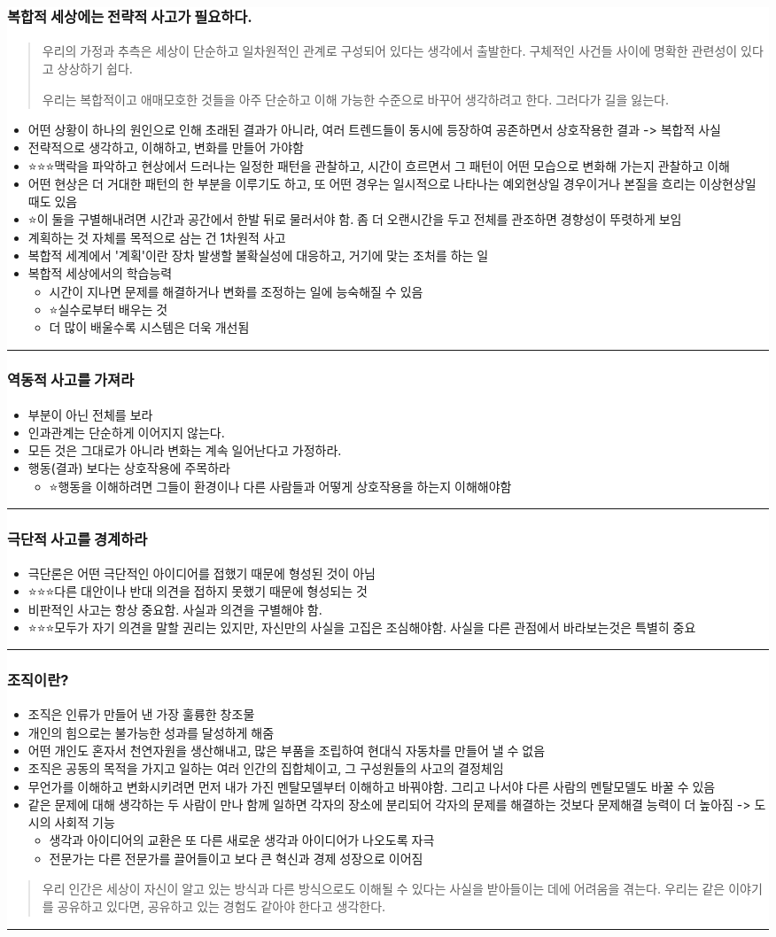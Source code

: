 
### 복합적 세상에는 전략적 사고가 필요하다.

> 우리의 가정과 추측은 세상이 단순하고 일차원적인 관계로 구성되어 있다는 생각에서 출발한다. 구체적인 사건들 사이에 명확한 관련성이 있다고 상상하기 쉽다.
> 
> 우리는 복합적이고 애매모호한 것들을 아주 단순하고 이해 가능한 수준으로 바꾸어 생각하려고 한다. 그러다가 길을 잃는다.

- 어떤 상황이 하나의 원인으로 인해 초래된 결과가 아니라, 여러 트렌드들이 동시에 등장하여 공존하면서 상호작용한 결과 -> 복합적 사실
- 전략적으로 생각하고, 이해하고, 변화를 만들어 가야함
- ⭐⭐⭐맥락을 파악하고 현상에서 드러나는 일정한 패턴을 관찰하고, 시간이 흐르면서 그 패턴이 어떤 모습으로 변화해 가는지 관찰하고 이해
- 어떤 현상은 더 거대한 패턴의 한 부분을 이루기도 하고, 또 어떤 경우는 일시적으로 나타나는 예외현상일 경우이거나 본질을 흐리는 이상현상일 때도 있음
- ⭐이 둘을 구별해내려면 시간과 공간에서 한발 뒤로 물러서야 함. 좀 더 오랜시간을 두고 전체를 관조하면 경향성이 뚜렷하게 보임
- 계획하는 것 자체를 목적으로 삼는 건 1차원적 사고
- 복합적 세계에서 '계획'이란 장차 발생할 불확실성에 대응하고, 거기에 맞는 조처를 하는 일
- 복합적 세상에서의 학습능력
    - 시간이 지나면 문제를 해결하거나 변화를 조정하는 일에 능숙해질 수 있음
    - ⭐실수로부터 배우는 것
    - 더 많이 배울수록 시스템은 더욱 개선됨

---

### 역동적 사고를 가져라

- 부분이 아닌 전체를 보라
- 인과관계는 단순하게 이어지지 않는다.
- 모든 것은 그대로가 아니라 변화는 계속 일어난다고 가정하라.
- 행동(결과) 보다는 상호작용에 주목하라
    - ⭐행동을 이해하려면 그들이 환경이나 다른 사람들과 어떻게 상호작용을 하는지 이해해야함

---

### 극단적 사고를 경계하라
- 극단론은 어떤 극단적인 아이디어를 접했기 때문에 형성된 것이 아님
- ⭐⭐⭐다른 대안이나 반대 의견을 접하지 못했기 때문에 형성되는 것
- 비판적인 사고는 항상 중요함. 사실과 의견을 구별해야 함.
- ⭐⭐⭐모두가 자기 의견을 말할 권리는 있지만, 자신만의 사실을 고집은 조심해야함. 사실을 다른 관점에서 바라보는것은 특별히 중요

---

### 조직이란?
- 조직은 인류가 만들어 낸 가장 훌륭한 창조물
- 개인의 힘으로는 불가능한 성과를 달성하게 해줌
- 어떤 개인도 혼자서 천연자원을 생산해내고, 많은 부품을 조립하여 현대식 자동차를 만들어 낼 수 없음
- 조직은 공동의 목적을 가지고 일하는 여러 인간의 집합체이고, 그 구성원들의 사고의 결정체임
- 무언가를 이해하고 변화시키려면 먼저 내가 가진 멘탈모델부터 이해하고 바꿔야함. 그리고 나서야 다른 사람의 멘탈모델도 바꿀 수 있음
- 같은 문제에 대해 생각하는 두 사람이 만나 함께 일하면 각자의 장소에 분리되어 각자의 문제를 해결하는 것보다 문제해결 능력이 더 높아짐 -> 도시의 사회적 기능
    - 생각과 아이디어의 교환은 또 다른 새로운 생각과 아이디어가 나오도록 자극
    - 전문가는 다른 전문가를 끌어들이고 보다 큰 혁신과 경제 성장으로 이어짐

> 우리 인간은 세상이 자신이 알고 있는 방식과 다른 방식으로도 이해될 수 있다는 사실을 받아들이는 데에 어려움을 겪는다. 우리는 같은 이야기를 공유하고 있다면, 공유하고 있는 경험도 같아야 한다고 생각한다.

---
